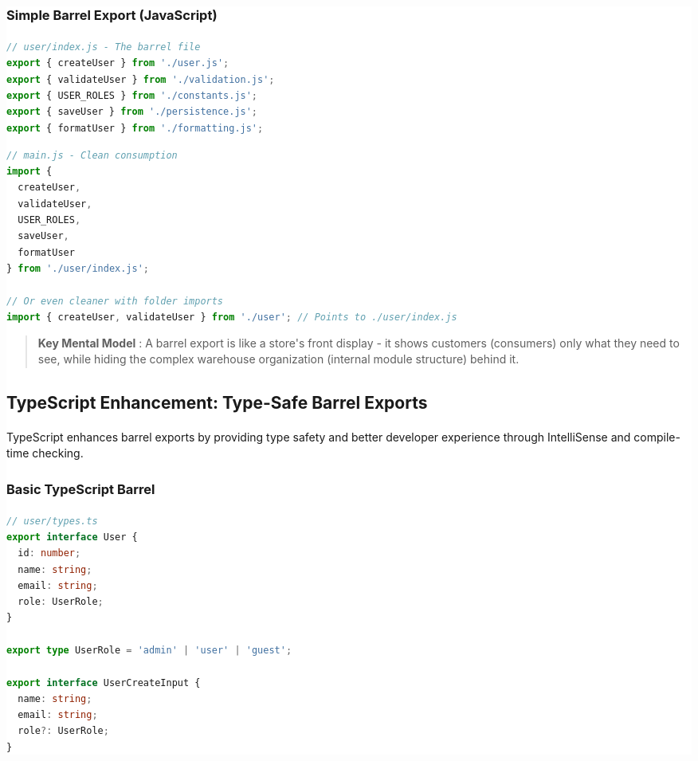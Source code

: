 ### Simple Barrel Export (JavaScript)

```javascript
// user/index.js - The barrel file
export { createUser } from './user.js';
export { validateUser } from './validation.js';
export { USER_ROLES } from './constants.js';
export { saveUser } from './persistence.js';
export { formatUser } from './formatting.js';
```

```javascript
// main.js - Clean consumption
import { 
  createUser, 
  validateUser, 
  USER_ROLES,
  saveUser,
  formatUser 
} from './user/index.js';

// Or even cleaner with folder imports
import { createUser, validateUser } from './user'; // Points to ./user/index.js
```

> **Key Mental Model** : A barrel export is like a store's front display - it shows customers (consumers) only what they need to see, while hiding the complex warehouse organization (internal module structure) behind it.

## TypeScript Enhancement: Type-Safe Barrel Exports

TypeScript enhances barrel exports by providing type safety and better developer experience through IntelliSense and compile-time checking.

### Basic TypeScript Barrel

```typescript
// user/types.ts
export interface User {
  id: number;
  name: string;
  email: string;
  role: UserRole;
}

export type UserRole = 'admin' | 'user' | 'guest';

export interface UserCreateInput {
  name: string;
  email: string;
  role?: UserRole;
}
```
